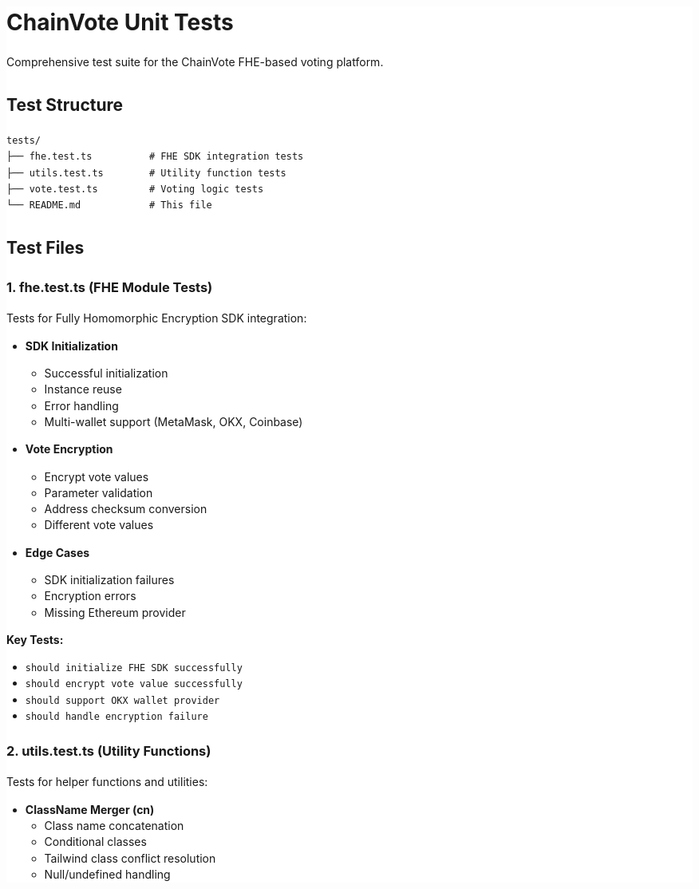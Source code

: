 # ChainVote Unit Tests

Comprehensive test suite for the ChainVote FHE-based voting platform.

## Test Structure

```
tests/
├── fhe.test.ts          # FHE SDK integration tests
├── utils.test.ts        # Utility function tests
├── vote.test.ts         # Voting logic tests
└── README.md            # This file
```

## Test Files

### 1. fhe.test.ts (FHE Module Tests)

Tests for Fully Homomorphic Encryption SDK integration:

- **SDK Initialization**
  - Successful initialization
  - Instance reuse
  - Error handling
  - Multi-wallet support (MetaMask, OKX, Coinbase)

- **Vote Encryption**
  - Encrypt vote values
  - Parameter validation
  - Address checksum conversion
  - Different vote values

- **Edge Cases**
  - SDK initialization failures
  - Encryption errors
  - Missing Ethereum provider

**Key Tests:**
- `should initialize FHE SDK successfully`
- `should encrypt vote value successfully`
- `should support OKX wallet provider`
- `should handle encryption failure`

### 2. utils.test.ts (Utility Functions)

Tests for helper functions and utilities:

- **ClassName Merger (cn)**
  - Class name concatenation
  - Conditional classes
  - Tailwind class conflict resolution
  - Null/undefined handling
